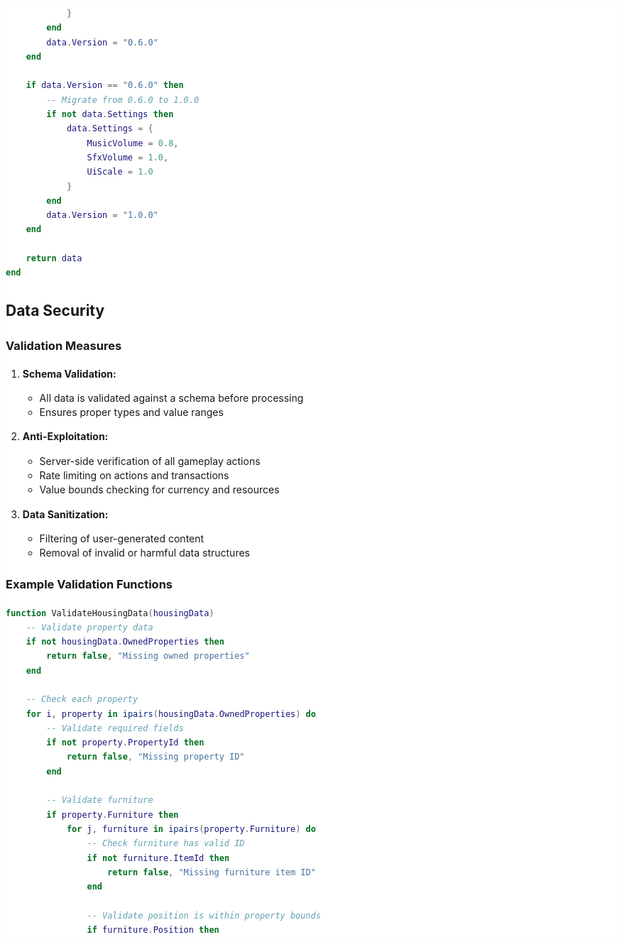 ```lua
            }
        end
        data.Version = "0.6.0"
    end
    
    if data.Version == "0.6.0" then
        -- Migrate from 0.6.0 to 1.0.0
        if not data.Settings then
            data.Settings = {
                MusicVolume = 0.8,
                SfxVolume = 1.0,
                UiScale = 1.0
            }
        end
        data.Version = "1.0.0"
    end
    
    return data
end
```

## Data Security

### Validation Measures

1. **Schema Validation:**
   - All data is validated against a schema before processing
   - Ensures proper types and value ranges

2. **Anti-Exploitation:**
   - Server-side verification of all gameplay actions
   - Rate limiting on actions and transactions
   - Value bounds checking for currency and resources

3. **Data Sanitization:**
   - Filtering of user-generated content
   - Removal of invalid or harmful data structures

### Example Validation Functions

```lua
function ValidateHousingData(housingData)
    -- Validate property data
    if not housingData.OwnedProperties then
        return false, "Missing owned properties"
    end
    
    -- Check each property
    for i, property in ipairs(housingData.OwnedProperties) do
        -- Validate required fields
        if not property.PropertyId then
            return false, "Missing property ID"
        end
        
        -- Validate furniture
        if property.Furniture then
            for j, furniture in ipairs(property.Furniture) do
                -- Check furniture has valid ID
                if not furniture.ItemId then
                    return false, "Missing furniture item ID"
                end
                
                -- Validate position is within property bounds
                if furniture.Position then
```